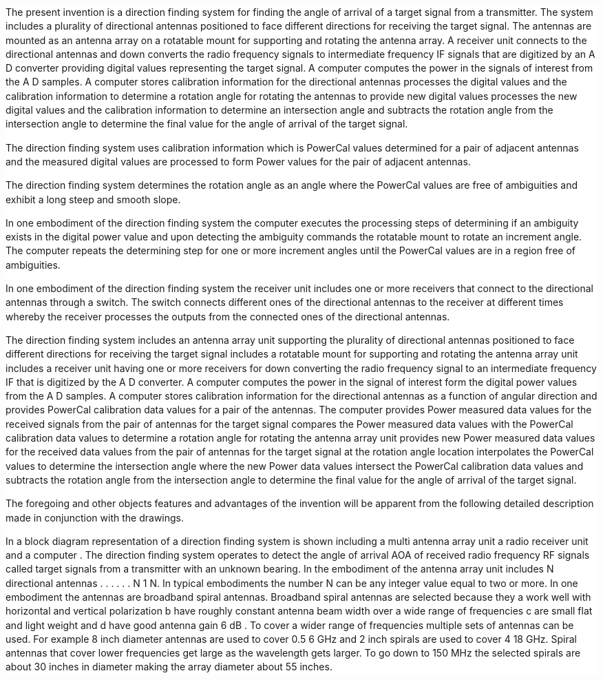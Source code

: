 The present invention is a direction finding system for finding the angle of arrival of a target signal from a transmitter. The system includes a plurality of directional antennas positioned to face different directions for receiving the target signal. The antennas are mounted as an antenna array on a rotatable mount for supporting and rotating the antenna array. A receiver unit connects to the directional antennas and down converts the radio frequency signals to intermediate frequency IF signals that are digitized by an A D converter providing digital values representing the target signal. A computer computes the power in the signals of interest from the A D samples. A computer stores calibration information for the directional antennas processes the digital values and the calibration information to determine a rotation angle for rotating the antennas to provide new digital values processes the new digital values and the calibration information to determine an intersection angle and subtracts the rotation angle from the intersection angle to determine the final value for the angle of arrival of the target signal.

The direction finding system uses calibration information which is PowerCal values determined for a pair of adjacent antennas and the measured digital values are processed to form Power values for the pair of adjacent antennas.

The direction finding system determines the rotation angle as an angle where the PowerCal values are free of ambiguities and exhibit a long steep and smooth slope.

In one embodiment of the direction finding system the computer executes the processing steps of determining if an ambiguity exists in the digital power value and upon detecting the ambiguity commands the rotatable mount to rotate an increment angle. The computer repeats the determining step for one or more increment angles until the PowerCal values are in a region free of ambiguities.

In one embodiment of the direction finding system the receiver unit includes one or more receivers that connect to the directional antennas through a switch. The switch connects different ones of the directional antennas to the receiver at different times whereby the receiver processes the outputs from the connected ones of the directional antennas.

The direction finding system includes an antenna array unit supporting the plurality of directional antennas positioned to face different directions for receiving the target signal includes a rotatable mount for supporting and rotating the antenna array unit includes a receiver unit having one or more receivers for down converting the radio frequency signal to an intermediate frequency IF that is digitized by the A D converter. A computer computes the power in the signal of interest form the digital power values from the A D samples. A computer stores calibration information for the directional antennas as a function of angular direction and provides PowerCal calibration data values for a pair of the antennas. The computer provides Power measured data values for the received signals from the pair of antennas for the target signal compares the Power measured data values with the PowerCal calibration data values to determine a rotation angle for rotating the antenna array unit provides new Power measured data values for the received data values from the pair of antennas for the target signal at the rotation angle location interpolates the PowerCal values to determine the intersection angle where the new Power data values intersect the PowerCal calibration data values and subtracts the rotation angle from the intersection angle to determine the final value for the angle of arrival of the target signal.

The foregoing and other objects features and advantages of the invention will be apparent from the following detailed description made in conjunction with the drawings.

In a block diagram representation of a direction finding system is shown including a multi antenna array unit a radio receiver unit and a computer . The direction finding system operates to detect the angle of arrival AOA of received radio frequency RF signals called target signals from a transmitter with an unknown bearing. In the embodiment of the antenna array unit includes N directional antennas . . . . . . N 1 N. In typical embodiments the number N can be any integer value equal to two or more. In one embodiment the antennas are broadband spiral antennas. Broadband spiral antennas are selected because they a work well with horizontal and vertical polarization b have roughly constant antenna beam width over a wide range of frequencies c are small flat and light weight and d have good antenna gain 6 dB . To cover a wider range of frequencies multiple sets of antennas can be used. For example 8 inch diameter antennas are used to cover 0.5 6 GHz and 2 inch spirals are used to cover 4 18 GHz. Spiral antennas that cover lower frequencies get large as the wavelength gets larger. To go down to 150 MHz the selected spirals are about 30 inches in diameter making the array diameter about 55 inches.
